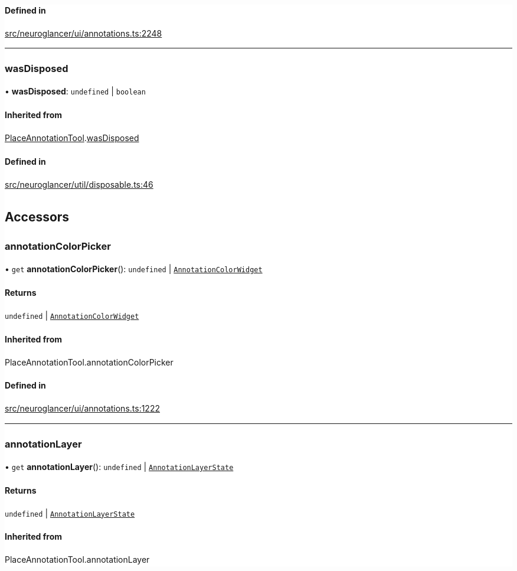 #### Defined in

[src/neuroglancer/ui/annotations.ts:2248](https://github.com/ActiveBrainAtlas2/neuroglancer/blob/1beb5d34/src/neuroglancer/ui/annotations.ts#L2248)

___

### wasDisposed

• **wasDisposed**: `undefined` \| `boolean`

#### Inherited from

[PlaceAnnotationTool](ui_annotations._internal_.PlaceAnnotationTool.md).[wasDisposed](ui_annotations._internal_.PlaceAnnotationTool.md#wasdisposed)

#### Defined in

[src/neuroglancer/util/disposable.ts:46](https://github.com/ActiveBrainAtlas2/neuroglancer/blob/1beb5d34/src/neuroglancer/util/disposable.ts#L46)

## Accessors

### annotationColorPicker

• `get` **annotationColorPicker**(): `undefined` \| [`AnnotationColorWidget`](widget_color.AnnotationColorWidget.md)

#### Returns

`undefined` \| [`AnnotationColorWidget`](widget_color.AnnotationColorWidget.md)

#### Inherited from

PlaceAnnotationTool.annotationColorPicker

#### Defined in

[src/neuroglancer/ui/annotations.ts:1222](https://github.com/ActiveBrainAtlas2/neuroglancer/blob/1beb5d34/src/neuroglancer/ui/annotations.ts#L1222)

___

### annotationLayer

• `get` **annotationLayer**(): `undefined` \| [`AnnotationLayerState`](annotation_annotation_layer_state.AnnotationLayerState.md)

#### Returns

`undefined` \| [`AnnotationLayerState`](annotation_annotation_layer_state.AnnotationLayerState.md)

#### Inherited from

PlaceAnnotationTool.annotationLayer
